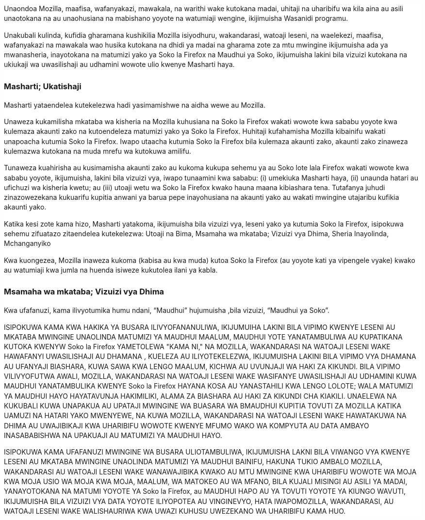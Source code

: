 Unaondoa Mozilla, maafisa, wafanyakazi, mawakala, na warithi wake kutokana madai, uhitaji na uharibifu wa kila aina au asili unaotokana na au unaohusiana na mabishano yoyote na watumiaji wengine, ikijimuisha Wasanidi programu.

Unakubali kulinda, kufidia gharamana kushikilia Mozilla isiyodhuru, wakandarasi, watoaji leseni, na waelekezi, maafisa, wafanyakazi na mawakala wao husika kutokana na dhidi ya madai na gharama zote za mtu mwingine ikijumuisha ada ya mwanasheria, inayotokana na matumizi yako ya Soko la Firefox na Maudhui ya Soko, ikijumuisha lakini bila vizuizi kutokana na ukiukaji wa uwasilishaji au udhamini wowote ulio kwenye Masharti haya.


### Masharti; Ukatishaji

Masharti yataendelea kutekelezwa hadi yasimamishwe na aidha wewe au Mozilla.

Unaweza kukamilisha mkataba wa kisheria na Mozilla kuhusiana na Soko la Firefox wakati wowote kwa sababu yoyote kwa kulemaza akaunti zako na kutoendeleza matumizi yako ya Soko la Firefox. Huhitaji kufahamisha Mozilla kibainifu wakati unapoacha kutumia Soko la Firefox. Iwapo utaacha kutumia Soko la Firefox bila kulemaza akaunti zako, akaunti zako zinaweza kulemazwa kutokana na muda mrefu wa kutokuwa amilifu.

Tunaweza kuahirisha au kusimamisha akaunti zako au kukoma kukupa sehemu ya au Soko lote lala Firefox wakati wowote kwa sababu yoyote, ikijumuisha, lakini bila vizuizi vya, iwapo tunaamini kwa sababu: (i) umekiuka Masharti haya, (ii) unaunda hatari au ufichuzi wa kisheria kwetu; au (iii) utoaji wetu wa Soko la Firefox kwako hauna maana kibiashara tena. Tutafanya juhudi zinazowezekana kukuarifu kupitia anwani ya barua pepe inayohusiana na akaunti yako au wakati mwingine utajaribu kufikia akaunti yako.

Katika kesi zote kama hizo, Masharti yatakoma, ikijumuisha bila vizuizi vya, leseni yako ya kutumia Soko la Firefox, isipokuwa sehemu zifuatazo zitaendelea kutekelezwa: Utoaji na Bima, Msamaha wa mkataba; Vizuizi vya Dhima, Sheria Inayolinda, Mchanganyiko

Kwa kuongezea, Mozilla inaweza kukoma (kabisa au kwa muda) kutoa Soko la Firefox (au yoyote kati ya vipengele vyake) kwako au watumiaji kwa jumla na huenda isiweze kukutolea ilani ya kabla.


### Msamaha wa mkataba; Vizuizi vya Dhima

Kwa ufafanuzi, kama ilivyotumika humu ndani, &ldquo;Maudhui&rdquo; hujumuisha ,bila vizuizi, &ldquo;Maudhui ya Soko&rdquo;.

ISIPOKUWA KAMA KWA HAKIKA YA BUSARA ILIVYOFANANULIWA, IKIJUMUIHA LAKINI BILA VIPIMO KWENYE LESENI AU MKATABA MWINGINE UNAOLINDA MATUMIZI YA MAUDHUI MAALUM, MAUDHUI YOTE YANATAMBULIWA AU KUPATIKANA KUTOKA KWENYW Soko la Firefox YAMETOLEWA &quot;KAMA NI,&quot; NA MOZILLA, WAKANDARASI NA WATOAJI LESENI WAKE HAWAFANYI UWASILISHAJI AU DHAMANA , KUELEZA AU ILIYOTEKELEZWA, IKIJUMUISHA LAKINI BILA VIPIMO VYA DHAMANA AU UFANYAJI BIASHARA, KUWA SAWA KWA LENGO MAALUM, KICHWA AU UVUNJAJI WA HAKI ZA KIKUNDI. BILA VIPIMO VILIVYOFUTWA AWALI, MOZILLA, WAKANDARASI NA WATOAJI LESENI WAKE WASIFANYE UWASILISHAJI AU UDHAMINI KUWA MAUDHUI YANATAMBULIKA KWENYE Soko la Firefox HAYANA KOSA AU YANASTAHILI KWA LENGO LOLOTE; WALA MATUMIZI YA MAUDHUI HAYO HAYATAVUNJA HAKIMILIKI, ALAMA ZA BIASHARA AU HAKI ZA KIKUNDI CHA KIAKILI. UNAELEWA NA KUKUBALI KUWA UNAPAKUA AU UPATAJI MWINGINE WA BUASARA WA BMAUDHUI KUPITIA TOVUTI ZA MOZILLA KATIKA UAMUZI NA HATARI YAKO MWENYEWE, NA KUWA MOZILLA, WAKANDARASI NA WATOAJI LESENI WAKE HAWATAKUWA NA DHIMA AU UWAJIBIKAJI KWA UHARIBIFU WOWOTE KWENYE MFUMO WAKO WA KOMPYUTA AU DATA AMBAYO INASABABISHWA NA UPAKUAJI AU MATUMIZI YA MAUDHUI HAYO.

ISIPOKUWA KAMA UFAFANUZI MWINGINE WA BUSARA ULIOTAMBULIWA, IKIJUMUISHA LAKNI BILA VIWANGO VYA KWENYE LESENI AU MKATABA MWINGINE UNAOLINDA MATUMIZI YA MAUDHUI BAINIFU, HAKUNA TUKIO AMBALO MOZILLA, WAKANDARASI AU WATOAJI LESENI WAKE WANAWAJIBIKA KWAKO AU MTU MWINGINE KWA UHARIBIFU WOWOTE WA MOJA KWA MOJA USIO WA MOJA KWA MOJA, MAALUM, WA MATOKEO AU WA MFANO, BILA KUJALI MISINGI AU ASILI YA MADAI, YANAYOTOKANA NA MATUMI YOYOTE YA Soko la Firefox, au MAUDHUI HAPO AU YA TOVUTI YOYOTE YA KIUNGO WAVUTI, IKIJUMUISHA BILA VIZUIZI VYA DATA YOYOTE ILIYOPOTEA AU VINGINEVYO, HATA IWAPOMOZILLA, WAKANDARASI, AU WATOAJI LESENI WAKE WALISHAURIWA KWA UWAZI KUHUSU UWEZEKANO WA UHARIBIFU KAMA HUO.
